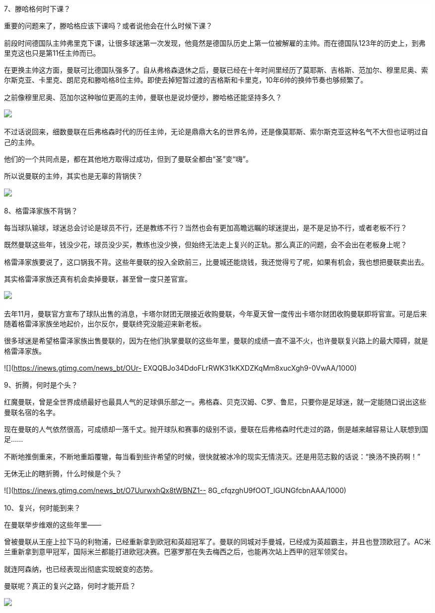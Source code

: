 7、滕哈格何时下课？

重要的问题来了，滕哈格应该下课吗？或者说他会在什么时候下课？

前段时间德国队主帅弗里克下课，让很多球迷第一次发现，他竟然是德国队历史上第一位被解雇的主帅。而在德国队123年的历史上，到弗里克这也只是第11任主帅而已。

在更换主帅这方面，曼联可比德国队强多了。自从弗格森退休之后，曼联已经在十年时间里经历了莫耶斯、吉格斯、范加尔、穆里尼奥、索尔斯克亚、卡里克、朗尼克和滕哈格8位主帅。即使去掉短暂过渡的吉格斯和卡里克，10年6帅的换帅节奏也够频繁了。

之前像穆里尼奥、范加尔这种咖位更高的主帅，曼联也是说炒便炒，滕哈格还能坚持多久？

![](https://inews.gtimg.com/news_bt/OKyTNgVXDG_0yndM6QDcsvevSCZkavMaBUqEbsMTuKLegAA/1000)

不过话说回来，细数曼联在后弗格森时代的历任主帅，无论是鼎鼎大名的世界名帅，还是像莫耶斯、索尔斯克亚这种名气不大但也证明过自己的主帅。

他们的一个共同点是，都在其他地方取得过成功，但到了曼联全都由“圣”变“嗨”。

所以说曼联的主帅，其实也是无辜的背锅侠？

![](https://inews.gtimg.com/news_bt/Ob7WQ5xnYCFHnaVIF4oGEXyhDwtZ2d8EVdVKEptMOpJykAA/1000)

8、格雷泽家族不背锅？

每当球队输球，球迷总会讨论是球员不行，还是教练不行？当然也会有更加高瞻远瞩的球迷提出，是不是足协不行，或者老板不行？

既然曼联这些年，钱没少花，球员没少买，教练也没少换，但始终无法走上复兴的正轨。那么真正的问题，会不会出在老板身上呢？

格雷泽家族要说了，这口锅我不背。这些年曼联的投入全欧前三，比曼城还能烧钱，我还觉得亏了呢，如果有机会，我也想把曼联卖出去。

其实格雷泽家族还真有机会卖掉曼联，甚至曾一度只差官宣。

![](https://inews.gtimg.com/news_bt/OYB1sXxfoJUBizq5ZsqCff1sUXzmqXG7XRLSvWNmk7NoUAA/1000)

去年11月，曼联官方宣布了球队出售的消息，卡塔尔财团无限接近收购曼联，今年夏天曾一度传出卡塔尔财团收购曼联即将官宣。可是后来随着格雷泽家族坐地起价，出尔反尔，曼联终究没能迎来新老板。

很多球迷是希望格雷泽家族出售曼联的，因为在他们执掌曼联的这些年里，曼联的成绩一直不温不火，也许曼联复兴路上的最大障碍，就是格雷泽家族。

![](https://inews.gtimg.com/news_bt/OUr-
EXQQBJo34DdoFLrRWK31kKXDZKqMm8xucXgh9-0VwAA/1000)

9、折腾，何时是个头？

红魔曼联，曾是全世界成绩最好也最具人气的足球俱乐部之一。弗格森、贝克汉姆、C罗、鲁尼，只要你是足球迷，就一定能随口说出这些曼联名宿的名字。

现在曼联的人气依然很高，可成绩却一落千丈。抛开球队和赛事的级别不谈，曼联在后弗格森时代走过的路，倒是越来越容易让人联想到国足......

不断地推倒重来，不断地重蹈覆辙，每当看到些许希望的时候，很快就被冰冷的现实无情浇灭。还是用范志毅的话说：“换汤不换药啊！”

无休无止的瞎折腾，什么时候是个头？

![](https://inews.gtimg.com/news_bt/O7UurwxhQx8tWBNZ1--
8G_cfqzghU9fOOT_lGUNGfcbnAAA/1000)

10、复兴，何时能到来？

在曼联举步维艰的这些年里——

曾被曼联从王座上拉下马的利物浦，已经重新拿到欧冠和英超冠军了。曼联的同城对手曼城，已经成为英超霸主，并且也登顶欧冠了。AC米兰重新拿到意甲冠军，国际米兰都能打进欧冠决赛。巴塞罗那在失去梅西之后，也能再次站上西甲的冠军领奖台。

就连阿森纳，也已经表现出彻底实现蜕变的态势。

曼联呢？真正的复兴之路，何时才能开启？

![](https://inews.gtimg.com/news_bt/Ov3NiR877R6nCXN0L5xIUD4byVIlO9j89zyU6bBWiMpfAAA/1000)

